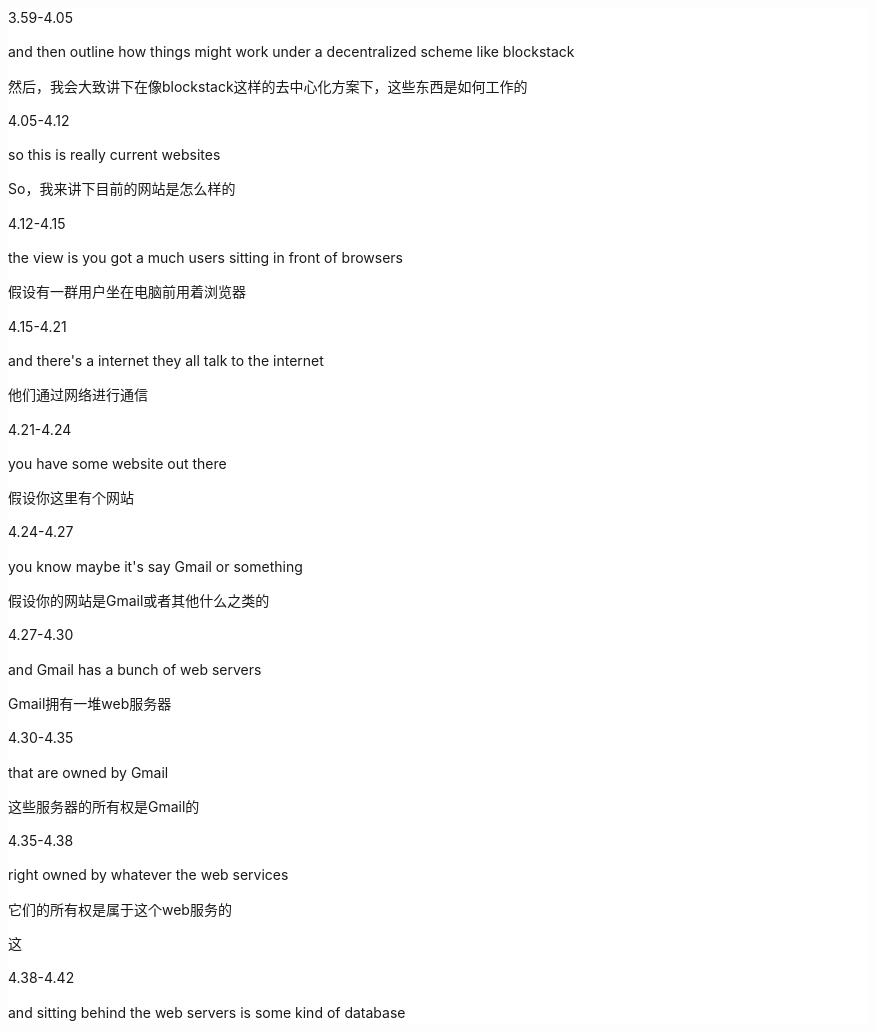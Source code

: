 3.59-4.05 

 and then outline how things might work under a decentralized scheme like blockstack

然后，我会大致讲下在像blockstack这样的去中心化方案下，这些东西是如何工作的




4.05-4.12

 so this is really current websites

So，我来讲下目前的网站是怎么样的




4.12-4.15

 the view is you got a much users sitting in front of browsers 

假设有一群用户坐在电脑前用着浏览器

4.15-4.21

and there's a internet they all talk to the internet 

他们通过网络进行通信

4.21-4.24

you have some website out there

假设你这里有个网站

4.24-4.27

 you know maybe it's say Gmail or something 

假设你的网站是Gmail或者其他什么之类的

4.27-4.30

and Gmail has a bunch of web servers

Gmail拥有一堆web服务器




4.30-4.35

 that are owned by Gmail

这些服务器的所有权是Gmail的

4.35-4.38

 right owned by whatever the web services 

它们的所有权是属于这个web服务的

这

4.38-4.42

and sitting behind the web servers is some kind of database
